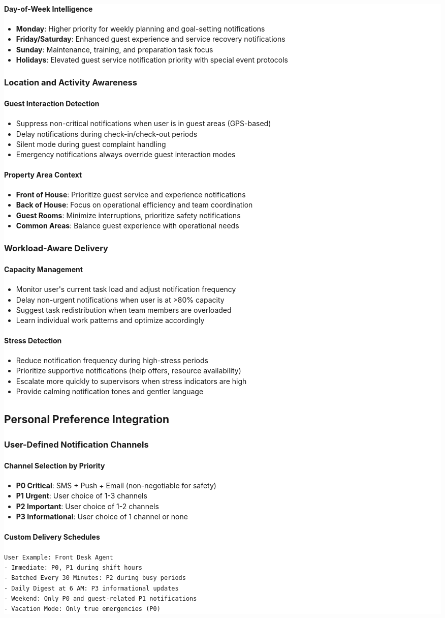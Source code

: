 #### Day-of-Week Intelligence
- **Monday**: Higher priority for weekly planning and goal-setting notifications
- **Friday/Saturday**: Enhanced guest experience and service recovery notifications
- **Sunday**: Maintenance, training, and preparation task focus
- **Holidays**: Elevated guest service notification priority with special event protocols

### Location and Activity Awareness

#### Guest Interaction Detection
- Suppress non-critical notifications when user is in guest areas (GPS-based)
- Delay notifications during check-in/check-out periods
- Silent mode during guest complaint handling
- Emergency notifications always override guest interaction modes

#### Property Area Context
- **Front of House**: Prioritize guest service and experience notifications
- **Back of House**: Focus on operational efficiency and team coordination
- **Guest Rooms**: Minimize interruptions, prioritize safety notifications
- **Common Areas**: Balance guest experience with operational needs

### Workload-Aware Delivery

#### Capacity Management
- Monitor user's current task load and adjust notification frequency
- Delay non-urgent notifications when user is at >80% capacity
- Suggest task redistribution when team members are overloaded
- Learn individual work patterns and optimize accordingly

#### Stress Detection
- Reduce notification frequency during high-stress periods
- Prioritize supportive notifications (help offers, resource availability)
- Escalate more quickly to supervisors when stress indicators are high
- Provide calming notification tones and gentler language

## Personal Preference Integration

### User-Defined Notification Channels

#### Channel Selection by Priority
- **P0 Critical**: SMS + Push + Email (non-negotiable for safety)
- **P1 Urgent**: User choice of 1-3 channels
- **P2 Important**: User choice of 1-2 channels
- **P3 Informational**: User choice of 1 channel or none

#### Custom Delivery Schedules
```
User Example: Front Desk Agent
- Immediate: P0, P1 during shift hours
- Batched Every 30 Minutes: P2 during busy periods
- Daily Digest at 6 AM: P3 informational updates
- Weekend: Only P0 and guest-related P1 notifications
- Vacation Mode: Only true emergencies (P0)
```
